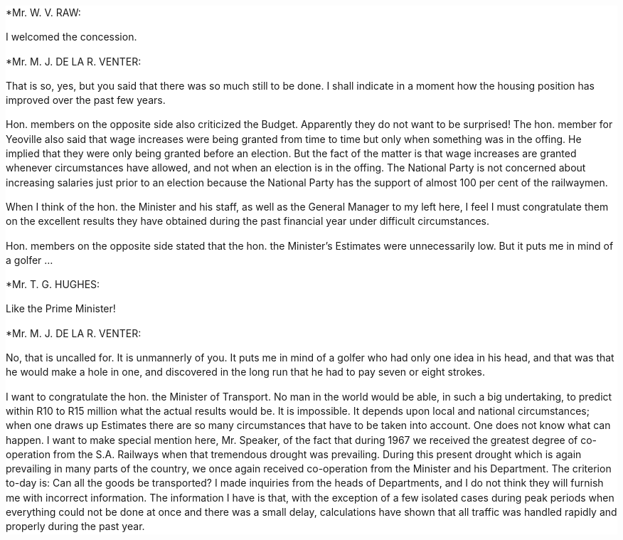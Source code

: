 <from>*Mr. <person refersTo="hansard_za">W. V. RAW</person>:</from>

<p>I welcomed the concession.</p>

</speech>

<speech by="#venter">

<from>*Mr. <person refersTo="hansard_za">M. J. DE LA R. VENTER</person>:</from>

<p>That is so, yes, but you said that there was so much still to be done. I shall indicate in a moment how the housing position has improved over the past few years.</p>

<p>Hon. members on the opposite side also criticized the Budget. Apparently they do not want to be surprised! The hon. member for Yeoville also said that wage increases were being granted from time to time but only when something was in the offing. He implied that they were only being granted before an election. But the fact of the matter is that wage increases are granted whenever circumstances have allowed, and not when an election is in the offing. The National Party is not concerned about increasing salaries just prior to an election because the National Party has the support of almost 100 per cent of the railwaymen.</p>

<p>When I think of the hon. the Minister and his staff, as well as the General Manager to my left here, I feel I must congratulate them on the excellent results they have obtained during the past financial year under difficult circumstances.</p>

<p>Hon. members on the opposite side stated that the hon. the Minister&#x2019;s Estimates were unnecessarily low. But it puts me in mind of a golfer &#x2026;</p>

</speech>

<speech by="#hughes">

<from>*Mr. <person refersTo="hansard_za">T. G. HUGHES</person>:</from>

<p>Like the Prime Minister!</p>

</speech>

<speech by="#venter">

<from>*Mr. <person refersTo="hansard_za">M. J. DE LA R. VENTER</person>:</from>

<p>No, that is uncalled for. It is unmannerly of you. It puts me in mind of a golfer who had only one idea in his head, and that was that he would make a hole in one, and discovered in the long run that he had to pay seven or eight strokes.</p>

<p>I want to congratulate the hon. the Minister of Transport. No man in the world would be able, in such a big undertaking, to predict within R10 to R15 million what the actual results would be. It is impossible. It depends upon local and national circumstances; when one draws up Estimates there are so many circumstances that have to be taken into account. One does not know what can happen. I want to make special mention here, Mr. Speaker, of the fact that during 1967 we received the greatest degree <span class="col_2341-2342" refersTo="page_1193"/>of co-operation from the S.A. Railways when that tremendous drought was prevailing. During this present drought which is again prevailing in many parts of the country, we once again received co-operation from the Minister and his Department. The criterion to-day is: Can all the goods be transported&#x003F; I made inquiries from the heads of Departments, and I do not think they will furnish me with incorrect information. The information I have is that, with the exception of a few isolated cases during peak periods when everything could not be done at once and there was a small delay, calculations have shown that all traffic was handled rapidly and properly during the past year.</p>
